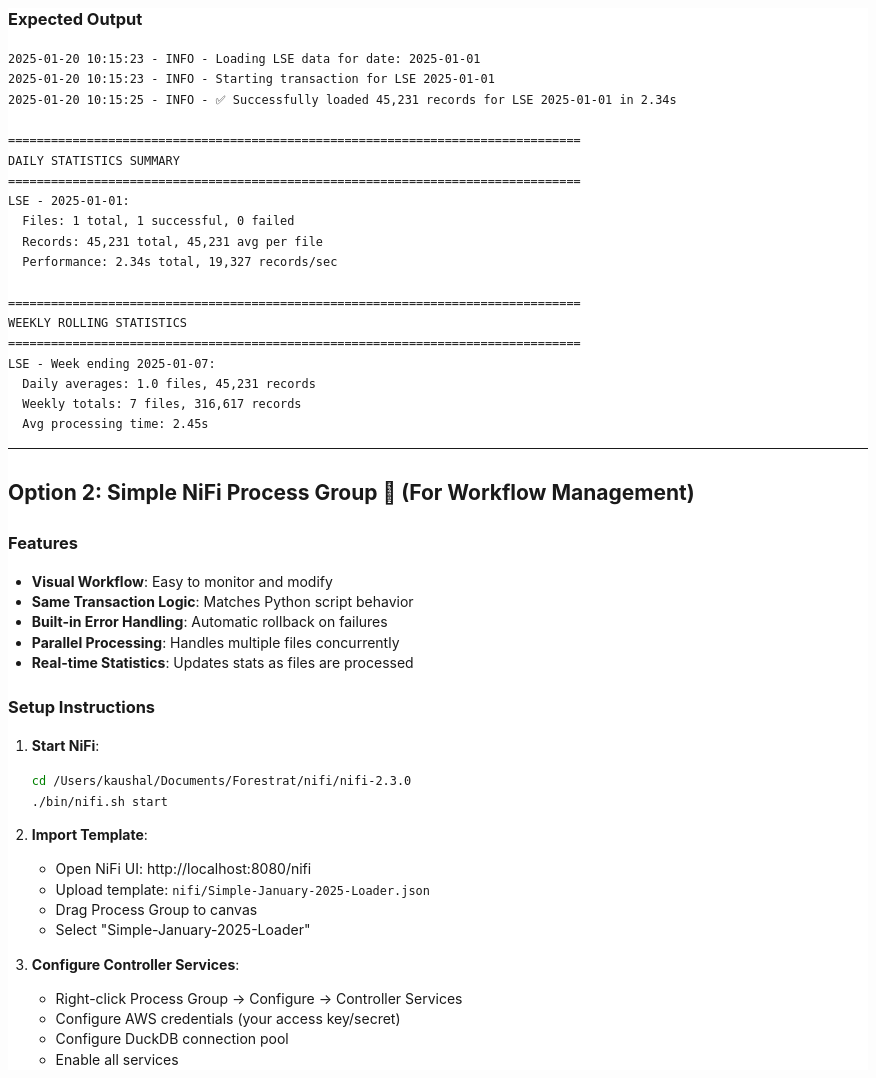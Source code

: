 ### Expected Output
```
2025-01-20 10:15:23 - INFO - Loading LSE data for date: 2025-01-01
2025-01-20 10:15:23 - INFO - Starting transaction for LSE 2025-01-01
2025-01-20 10:15:25 - INFO - ✅ Successfully loaded 45,231 records for LSE 2025-01-01 in 2.34s

================================================================================
DAILY STATISTICS SUMMARY
================================================================================
LSE - 2025-01-01:
  Files: 1 total, 1 successful, 0 failed
  Records: 45,231 total, 45,231 avg per file
  Performance: 2.34s total, 19,327 records/sec

================================================================================
WEEKLY ROLLING STATISTICS
================================================================================
LSE - Week ending 2025-01-07:
  Daily averages: 1.0 files, 45,231 records
  Weekly totals: 7 files, 316,617 records
  Avg processing time: 2.45s
```

---

## Option 2: Simple NiFi Process Group 🔄 (For Workflow Management)

### Features
- **Visual Workflow**: Easy to monitor and modify
- **Same Transaction Logic**: Matches Python script behavior
- **Built-in Error Handling**: Automatic rollback on failures
- **Parallel Processing**: Handles multiple files concurrently
- **Real-time Statistics**: Updates stats as files are processed

### Setup Instructions

1. **Start NiFi**:
   ```bash
   cd /Users/kaushal/Documents/Forestrat/nifi/nifi-2.3.0
   ./bin/nifi.sh start
   ```

2. **Import Template**:
   - Open NiFi UI: http://localhost:8080/nifi
   - Upload template: `nifi/Simple-January-2025-Loader.json`
   - Drag Process Group to canvas
   - Select "Simple-January-2025-Loader"

3. **Configure Controller Services**:
   - Right-click Process Group → Configure → Controller Services
   - Configure AWS credentials (your access key/secret)
   - Configure DuckDB connection pool
   - Enable all services
